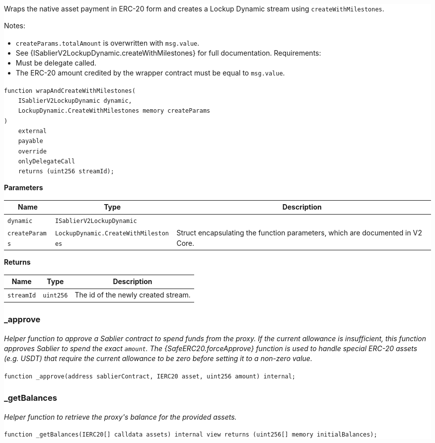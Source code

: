 Wraps the native asset payment in ERC-20 form and creates a Lockup Dynamic stream using `createWithMilestones`.

Notes:

- `createParams.totalAmount` is overwritten with `msg.value`.
- See {ISablierV2LockupDynamic.createWithMilestones} for full documentation. Requirements:
- Must be delegate called.
- The ERC-20 amount credited by the wrapper contract must be equal to `msg.value`.

```solidity
function wrapAndCreateWithMilestones(
    ISablierV2LockupDynamic dynamic,
    LockupDynamic.CreateWithMilestones memory createParams
)
    external
    payable
    override
    onlyDelegateCall
    returns (uint256 streamId);
```

**Parameters**

| Name           | Type                                 | Description                                                                    |
| -------------- | ------------------------------------ | ------------------------------------------------------------------------------ |
| `dynamic`      | `ISablierV2LockupDynamic`            |                                                                                |
| `createParams` | `LockupDynamic.CreateWithMilestones` | Struct encapsulating the function parameters, which are documented in V2 Core. |

**Returns**

| Name       | Type      | Description                         |
| ---------- | --------- | ----------------------------------- |
| `streamId` | `uint256` | The id of the newly created stream. |

### \_approve

_Helper function to approve a Sablier contract to spend funds from the proxy. If the current allowance is insufficient,
this function approves Sablier to spend the exact `amount`. The {SafeERC20.forceApprove} function is used to handle
special ERC-20 assets (e.g. USDT) that require the current allowance to be zero before setting it to a non-zero value._

```solidity
function _approve(address sablierContract, IERC20 asset, uint256 amount) internal;
```

### \_getBalances

_Helper function to retrieve the proxy's balance for the provided assets._

```solidity
function _getBalances(IERC20[] calldata assets) internal view returns (uint256[] memory initialBalances);
```
